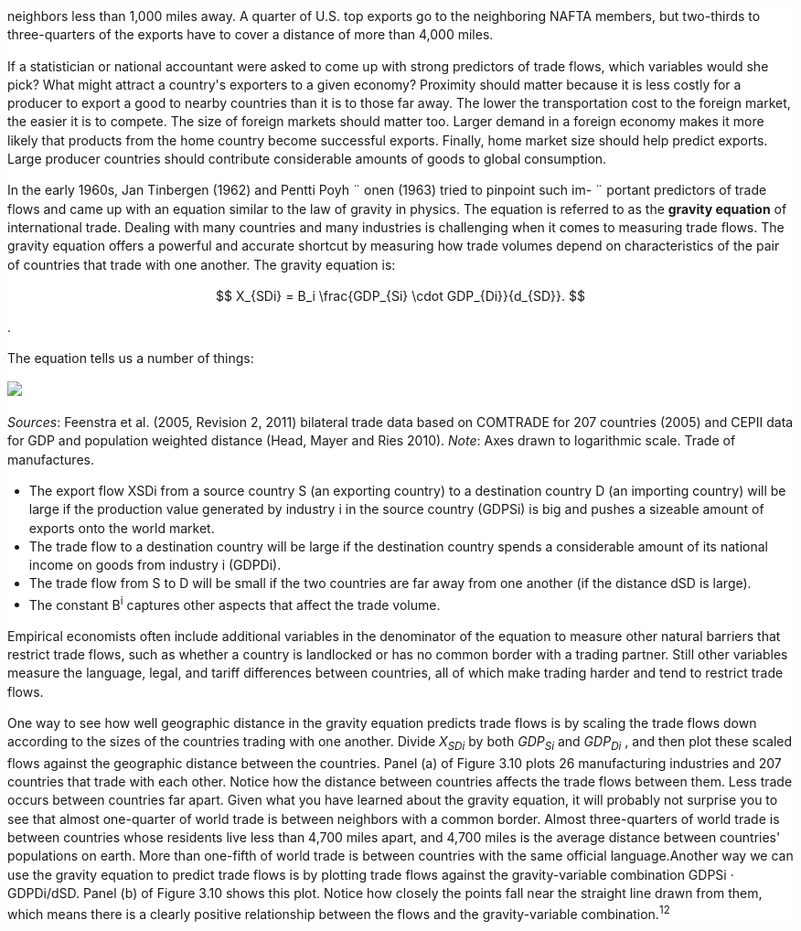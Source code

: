 neighbors less than 1,000 miles away. A quarter of U.S. top exports go to the neighboring NAFTA members, but two-thirds to three-quarters of the exports have to cover a distance of more than 4,000 miles.

If a statistician or national accountant were asked to come up with strong predictors of trade flows, which variables would she pick? What might attract a country's exporters to a given economy? Proximity should matter because it is less costly for a producer to export a good to nearby countries than it is to those far away. The lower the transportation cost to the foreign market, the easier it is to compete. The size of foreign markets should matter too. Larger demand in a foreign economy makes it more likely that products from the home country become successful exports. Finally, home market size should help predict exports. Large producer countries should contribute considerable amounts of goods to global consumption.

In the early 1960s, Jan Tinbergen (1962) and Pentti Poyh ¨ onen (1963) tried to pinpoint such im- ¨ portant predictors of trade flows and came up with an equation similar to the law of gravity in physics. The equation is referred to as the **gravity equation** of international trade. Dealing with many countries and many industries is challenging when it comes to measuring trade flows. The gravity equation offers a powerful and accurate shortcut by measuring how trade volumes depend on characteristics of the pair of countries that trade with one another. The gravity equation is:

$$
X_{SDi} = B_i \frac{GDP_{Si} \cdot GDP_{Di}}{d_{SD}}.
$$

.

The equation tells us a number of things:

![](_page_29_Figure_1_book-ch3-v6.jpeg)

*Sources*: Feenstra et al. (2005, Revision 2, 2011) bilateral trade data based on COMTRADE for 207 countries (2005) and CEPII data for GDP and population weighted distance (Head, Mayer and Ries 2010). *Note*: Axes drawn to logarithmic scale. Trade of manufactures.

- The export flow XSDi from a source country S (an exporting country) to a destination country D (an importing country) will be large if the production value generated by industry i in the source country (GDPSi) is big and pushes a sizeable amount of exports onto the world market.
- The trade flow to a destination country will be large if the destination country spends a considerable amount of its national income on goods from industry i (GDPDi).
- The trade flow from S to D will be small if the two countries are far away from one another (if the distance dSD is large).
- The constant B<sup>i</sup> captures other aspects that affect the trade volume.

Empirical economists often include additional variables in the denominator of the equation to measure other natural barriers that restrict trade flows, such as whether a country is landlocked or has no common border with a trading partner. Still other variables measure the language, legal, and tariff differences between countries, all of which make trading harder and tend to restrict trade flows.

One way to see how well geographic distance in the gravity equation predicts trade flows is by scaling the trade flows down according to the sizes of the countries trading with one another. Divide  $X_{SDi}$  by both  $GDP_{Si}$  and  $GDP_{Di}$ , and then plot these scaled flows against the geographic distance between the countries. Panel (a) of Figure 3.10 plots 26 manufacturing industries and 207 countries that trade with each other. Notice how the distance between countries affects the trade flows between them. Less trade occurs between countries far apart. Given what you have learned about the gravity equation, it will probably not surprise you to see that almost one-quarter of world trade is between neighbors with a common border. Almost three-quarters of world trade is between countries whose residents live less than 4,700 miles apart, and 4,700 miles is the average distance between countries' populations on earth. More than one-fifth of world trade is between countries with the same official language.Another way we can use the gravity equation to predict trade flows is by plotting trade flows against the gravity-variable combination GDPSi · GDPDi/dSD. Panel (b) of Figure 3.10 shows this plot. Notice how closely the points fall near the straight line drawn from them, which means there is a clearly positive relationship between the flows and the gravity-variable combination.<sup>12</sup>
